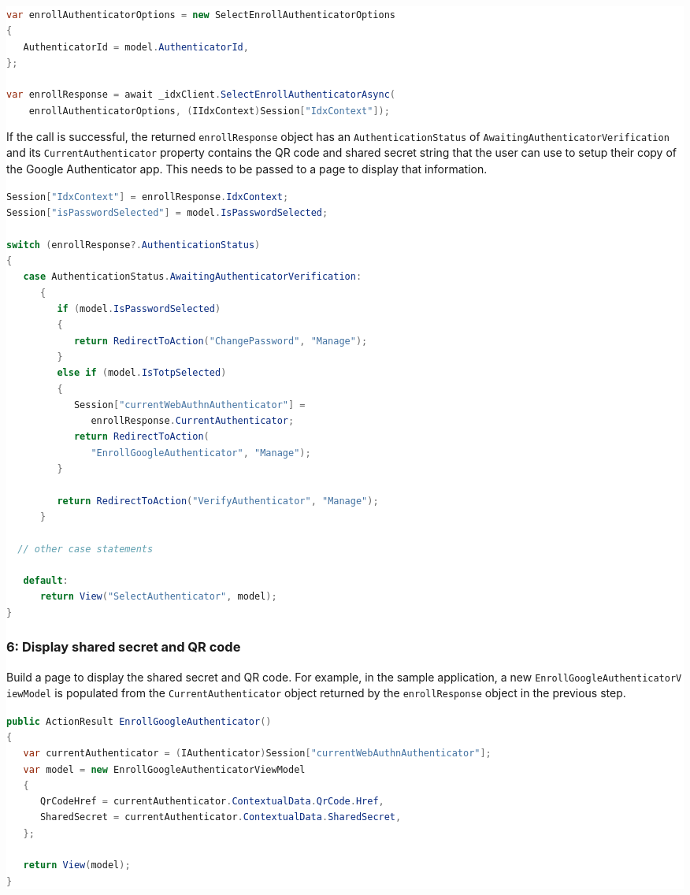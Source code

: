 ```csharp
var enrollAuthenticatorOptions = new SelectEnrollAuthenticatorOptions
{
   AuthenticatorId = model.AuthenticatorId,
};

var enrollResponse = await _idxClient.SelectEnrollAuthenticatorAsync(
    enrollAuthenticatorOptions, (IIdxContext)Session["IdxContext"]);
```

If the call is successful, the returned `enrollResponse` object has an `AuthenticationStatus` of `AwaitingAuthenticatorVerification` and its `CurrentAuthenticator` property contains the QR code and shared secret string that the user can use to setup their copy of the Google Authenticator app. This needs to be passed to a page to display that information.

```csharp
Session["IdxContext"] = enrollResponse.IdxContext;
Session["isPasswordSelected"] = model.IsPasswordSelected;

switch (enrollResponse?.AuthenticationStatus)
{
   case AuthenticationStatus.AwaitingAuthenticatorVerification:
      {
         if (model.IsPasswordSelected)
         {
            return RedirectToAction("ChangePassword", "Manage");
         }
         else if (model.IsTotpSelected)
         {
            Session["currentWebAuthnAuthenticator"] = 
               enrollResponse.CurrentAuthenticator;
            return RedirectToAction(
               "EnrollGoogleAuthenticator", "Manage");
         }

         return RedirectToAction("VerifyAuthenticator", "Manage");
      }

  // other case statements

   default:
      return View("SelectAuthenticator", model);
}

```

### 6: Display shared secret and QR code

Build a page to display the shared secret and QR code. For example, in the sample application, a new `EnrollGoogleAuthenticatorViewModel` is populated from the `CurrentAuthenticator` object returned by the `enrollResponse` object in the previous step.

```csharp
public ActionResult EnrollGoogleAuthenticator()
{
   var currentAuthenticator = (IAuthenticator)Session["currentWebAuthnAuthenticator"];
   var model = new EnrollGoogleAuthenticatorViewModel
   {
      QrCodeHref = currentAuthenticator.ContextualData.QrCode.Href,
      SharedSecret = currentAuthenticator.ContextualData.SharedSecret,
   };

   return View(model);
}
```
